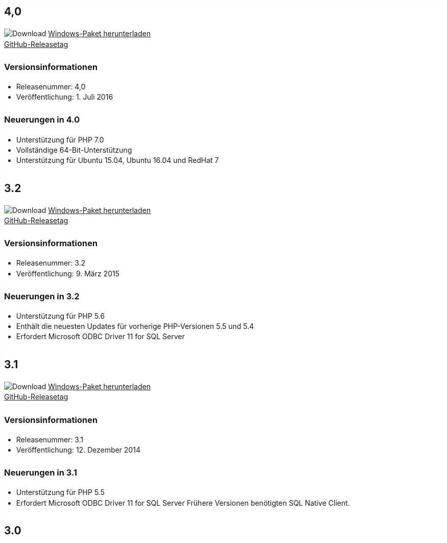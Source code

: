 ## <a name="40"></a>4,0

![Download](../../ssms/media/download-icon.png) [Windows-Paket herunterladen](https://go.microsoft.com/fwlink/?linkid=2120448)  
[GitHub-Releasetag](https://github.com/microsoft/msphpsql/releases/tag/v4.0-RTW)

### <a name="version-information"></a>Versionsinformationen

- Releasenummer: 4,0
- Veröffentlichung: 1. Juli 2016

### <a name="whats-new-in-40"></a>Neuerungen in 4.0

- Unterstützung für PHP 7.0  
- Vollständige 64-Bit-Unterstützung
- Unterstützung für Ubuntu 15.04, Ubuntu 16.04 und RedHat 7

## <a name="32"></a>3.2

![Download](../../ssms/media/download-icon.png) [Windows-Paket herunterladen](https://go.microsoft.com/fwlink/?linkid=2120449)  
[GitHub-Releasetag](https://github.com/microsoft/msphpsql/releases/tag/v3.2.0.0)

### <a name="version-information"></a>Versionsinformationen

- Releasenummer: 3.2
- Veröffentlichung: 9. März 2015

### <a name="whats-new-in-32"></a>Neuerungen in 3.2

- Unterstützung für PHP 5.6  
- Enthält die neuesten Updates für vorherige PHP-Versionen 5.5 und 5.4  
- Erfordert Microsoft ODBC Driver 11 for SQL Server  

## <a name="31"></a>3.1

![Download](../../ssms/media/download-icon.png) [Windows-Paket herunterladen](https://go.microsoft.com/fwlink/?linkid=2143027)  
[GitHub-Releasetag](https://github.com/microsoft/msphpsql/releases/tag/v3.1.0.0)

### <a name="version-information"></a>Versionsinformationen

- Releasenummer: 3.1
- Veröffentlichung: 12. Dezember 2014

### <a name="whats-new-in-31"></a>Neuerungen in 3.1

- Unterstützung für PHP 5.5  
- Erfordert Microsoft ODBC Driver 11 for SQL Server Frühere Versionen benötigten SQL Native Client.  

## <a name="30"></a>3.0
